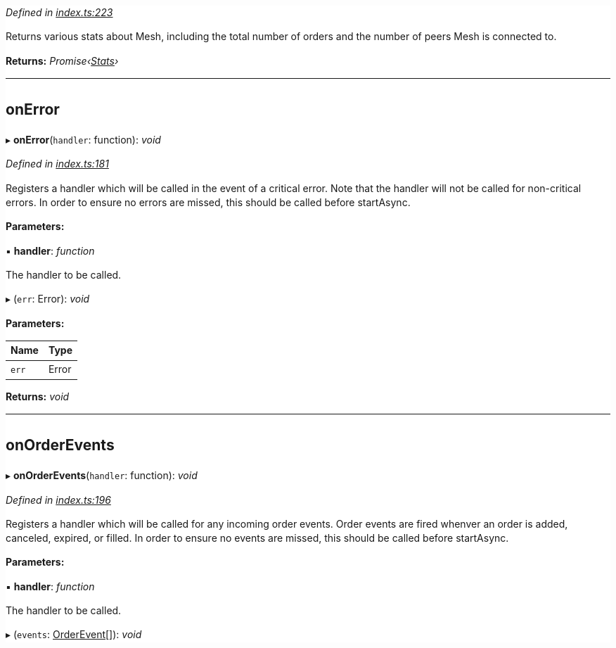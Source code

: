 *Defined in [index.ts:223](https://github.com/0xProject/0x-mesh/blob/f4fb987/browser/ts/index.ts#L223)*

Returns various stats about Mesh, including the total number of orders
and the number of peers Mesh is connected to.

**Returns:** *Promise‹[Stats](#interface-stats)›*

___

##  onError

▸ **onError**(`handler`: function): *void*

*Defined in [index.ts:181](https://github.com/0xProject/0x-mesh/blob/f4fb987/browser/ts/index.ts#L181)*

Registers a handler which will be called in the event of a critical
error. Note that the handler will not be called for non-critical errors.
In order to ensure no errors are missed, this should be called before
startAsync.

**Parameters:**

▪ **handler**: *function*

The handler to be called.

▸ (`err`: Error): *void*

**Parameters:**

Name | Type |
------ | ------ |
`err` | Error |

**Returns:** *void*

___

##  onOrderEvents

▸ **onOrderEvents**(`handler`: function): *void*

*Defined in [index.ts:196](https://github.com/0xProject/0x-mesh/blob/f4fb987/browser/ts/index.ts#L196)*

Registers a handler which will be called for any incoming order events.
Order events are fired whenver an order is added, canceled, expired, or
filled. In order to ensure no events are missed, this should be called
before startAsync.

**Parameters:**

▪ **handler**: *function*

The handler to be called.

▸ (`events`: [OrderEvent](#interface-orderevent)[]): *void*
